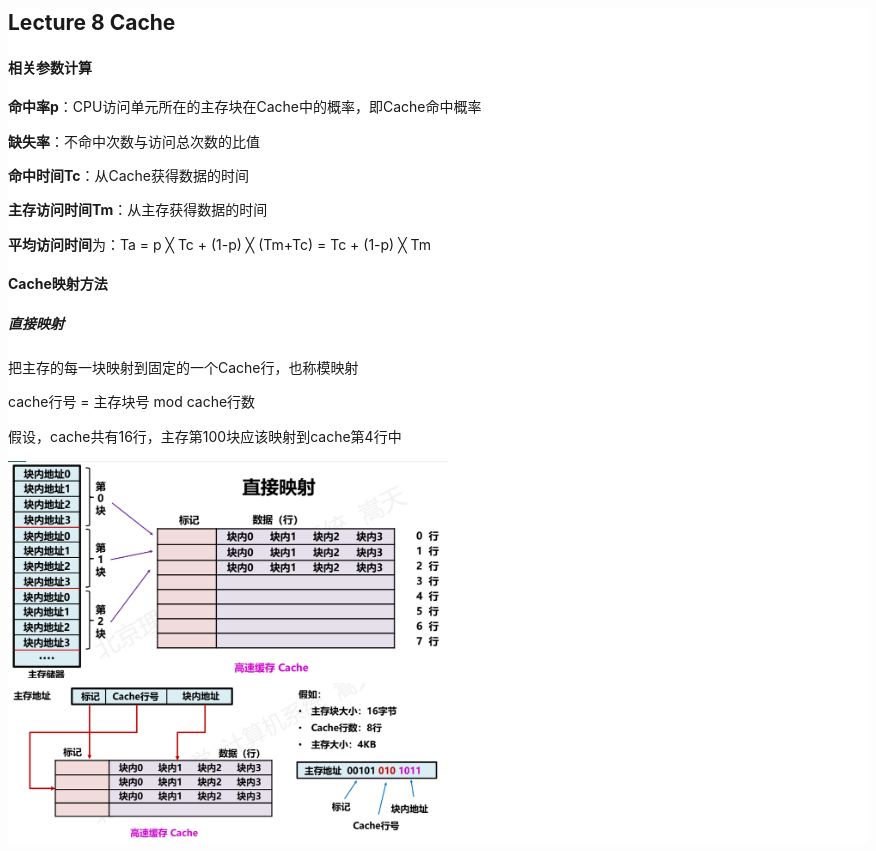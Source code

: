 

## Lecture 8 Cache

#### 相关参数计算

**命中率p**：CPU访问单元所在的主存块在Cache中的概率，即Cache命中概率

**缺失率**：不命中次数与访问总次数的比值

**命中时间Tc**：从Cache获得数据的时间

**主存访问时间Tm**：从主存获得数据的时间

**平均访问时间**为：Ta = p ╳ Tc + (1-p) ╳ (Tm+Tc) = Tc + (1-p) ╳ Tm



#### Cache映射方法

##### 直接映射

把主存的每一块映射到固定的一个Cache行，也称模映射

cache行号 = 主存块号 mod cache行数

假设，cache共有16行，主存第100块应该映射到cache第4行中

<img src="计算机系统I.assets/image-20240407202203029.png" alt="image-20240407202203029" style="zoom:43%;" />

<img src="计算机系统I.assets/image-20240407202228411.png" alt="image-20240407202228411" style="zoom:43%;" />
